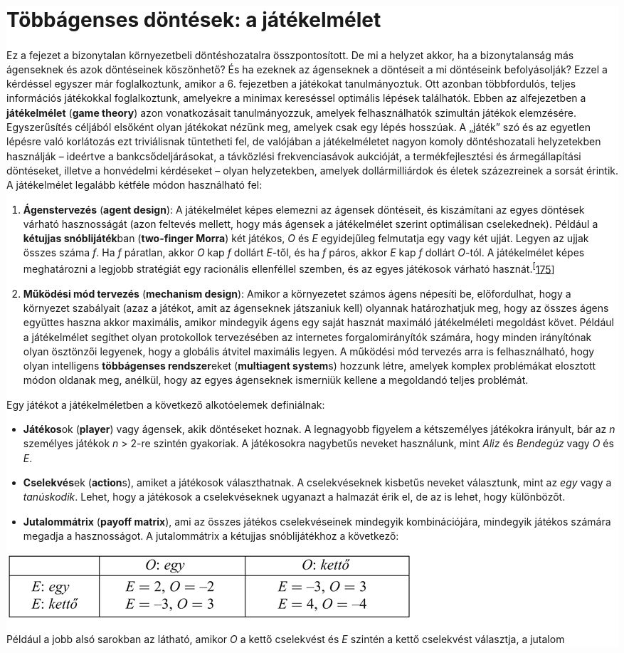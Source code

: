 <html xmlns="http://www.w3.org/1999/xhtml"><head><meta name="generator" content="DocBook XSL Stylesheets V1.76.1"/></head><body><div class="section" title="Többágenses döntések: a játékelmélet"><div class="titlepage"><div><div><h1 class="title"><a id="id717089"/>Többágenses döntések: a játékelmélet</h1></div></div></div><p>Ez a fejezet a bizonytalan környezetbeli döntéshozatalra összpontosított. De mi a helyzet akkor, ha a bizonytalanság más ágenseknek és azok döntéseinek köszönhető? És ha ezeknek az ágenseknek a döntéseit a mi döntéseink befolyásolják? Ezzel a kérdéssel egyszer már foglalkoztunk, amikor a 6. fejezetben a játékokat tanulmányoztuk. Ott azonban többfordulós, teljes információs játékokkal foglalkoztunk, amelyekre a minimax kereséssel optimális lépések találhatók. Ebben az alfejezetben a <span class="strong"><strong>játékelmélet</strong></span> (<span class="strong"><strong>game theor</strong></span><span class="strong"><strong>y</strong></span>) azon vonatkozásait tanulmányozzuk, amelyek felhasználhatók szimultán játékok elemzésére. Egyszerűsítés céljából elsőként olyan játékokat nézünk meg, amelyek csak egy lépés hosszúak. A „játék” szó és az egyetlen lépésre való korlátozás ezt triviálisnak tüntetheti fel, de valójában a játékelméletet nagyon komoly döntéshozatali helyzetekben használják – ideértve a bankcsődeljárásokat, a távközlési frekvenciasávok aukcióját, a termékfejlesztési és ármegállapítási döntéseket, illetve a honvédelmi kérdéseket – olyan helyzetekben, amelyek dollármilliárdok és életek százezreinek a sorsát érintik. A játékelmélet legalább kétféle módon használható fel:</p><a id="ID_727_oldal"/><div class="orderedlist"><ol class="orderedlist"><li class="listitem"><p><span class="strong"><strong>Ágenstervezés</strong></span> (<span class="strong"><strong>agent design</strong></span>): A játékelmélet képes elemezni az ágensek döntéseit, és kiszámítani az egyes döntések várható hasznosságát (azon feltevés mellett, hogy más ágensek a játékelmélet szerint optimálisan cselekednek). Például a <span class="strong"><strong>kétujjas snóblijá</strong></span><span class="strong"><strong>ték</strong></span>ban (<span class="strong"><strong>two-finger Morra</strong></span>) két játékos, <span class="emphasis"><em>O </em></span>és <span class="emphasis"><em>E</em></span> egyidejűleg felmutatja egy vagy két ujját. Legyen az ujjak összes száma <span class="emphasis"><em>f</em></span>. Ha <span class="emphasis"><em>f</em></span> páratlan, akkor <span class="emphasis"><em>O</em></span> kap <span class="emphasis"><em>f</em></span> dollárt <span class="emphasis"><em>E</em></span>-től, és ha <span class="emphasis"><em>f</em></span> páros, akkor <span class="emphasis"><em>E</em></span> kap <span class="emphasis"><em>f</em></span> dollárt <span class="emphasis"><em>O</em></span>-tól. A játékelmélet képes meghatározni a legjobb stratégiát egy racionális ellenféllel szemben, és az egyes játékosok várható hasznát.<sup>[<a id="id717179" href="#ftn.id717179" class="footnote">175</a>]</sup></p></li><li class="listitem"><p><span class="strong"><strong>Működési mód tervezés</strong></span> (<span class="strong"><strong>mechanism design</strong></span>): Amikor a környezetet számos ágens népesíti be, előfordulhat, hogy a környezet szabályait (azaz a játékot, amit az ágenseknek játszaniuk kell) olyannak határozhatjuk meg, hogy az összes ágens együttes haszna akkor maximális, amikor mindegyik ágens egy saját hasznát maximáló játékelméleti megoldást követ. Például a játékelmélet segíthet olyan protokollok tervezésében az internetes forgalomirányítók számára, hogy minden irányítónak olyan ösztönzői legyenek, hogy a globális átvitel maximális legyen. A működési mód tervezés arra is felhasználható, hogy olyan intelligens <span class="strong"><strong>többágenses rendszer</strong></span>eket (<span class="strong"><strong>multiagent system</strong></span>s) hozzunk létre, amelyek komplex problémákat elosztott módon oldanak meg, anélkül, hogy az egyes ágenseknek ismerniük kellene a megoldandó teljes problémát.</p></li></ol></div><p>Egy játékot a játékelméletben a következő alkotóelemek definiálnak:</p><div class="itemizedlist"><ul class="itemizedlist"><li class="listitem"><p><span class="strong"><strong>Játékos</strong></span>ok (<span class="strong"><strong>player</strong></span>) vagy ágensek, akik döntéseket hoznak. A legnagyobb figyelem a kétszemélyes játékokra irányult, bár az <span class="emphasis"><em>n</em></span> személyes játékok <span class="emphasis"><em>n </em></span>&gt; 2-re szintén gyakoriak. A játékosokra nagybetűs neveket használunk, mint <span class="emphasis"><em>Aliz</em></span> és <span class="emphasis"><em>Bendegúz</em></span> vagy <span class="emphasis"><em>O</em></span> és <span class="emphasis"><em>E</em></span>.</p></li><li class="listitem"><p><span class="strong"><strong>Cselekvés</strong></span>ek (<span class="strong"><strong>action</strong></span>s), amiket a játékosok választhatnak. A cselekvéseknek kisbetűs neveket választunk, mint az <span class="emphasis"><em>egy</em></span> vagy a <span class="emphasis"><em>tanúskodik</em></span>. Lehet, hogy a játékosok a cselekvéseknek ugyanazt a halmazát érik el, de az is lehet, hogy különbözőt.</p></li><li class="listitem"><p><span class="strong"><strong>Jutalommátrix</strong></span> (<span class="strong"><strong>payoff matrix</strong></span>), ami az összes játékos cselekvéseinek mindegyik kombinációjára, mindegyik játékos számára megadja a hasznosságot. A jutalommátrix a kétujjas snóblijátékhoz a következő:</p></li></ul></div><p><span class="inlinemediaobject"><img src="kepek/727-1.png" alt="Többágenses döntések: a játékelmélet"/></span></p><p>	Például a jobb alsó sarokban az látható, amikor <span class="emphasis"><em>O</em></span> a kettő cselekvést és <span class="emphasis"><em>E</em></span> szintén a kettő cselekvést választja, a jutalom